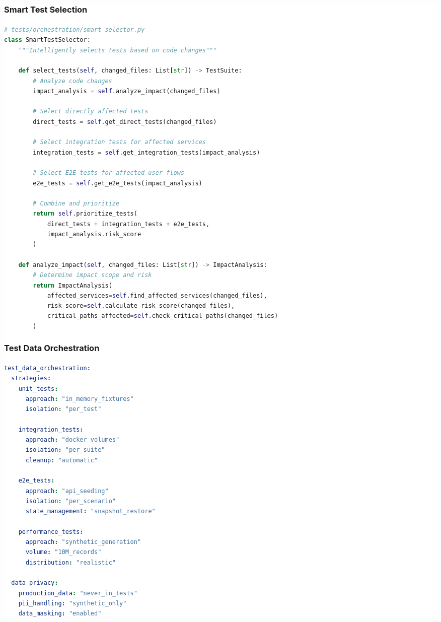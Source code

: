 ### Smart Test Selection

```python
# tests/orchestration/smart_selector.py
class SmartTestSelector:
    """Intelligently selects tests based on code changes"""
    
    def select_tests(self, changed_files: List[str]) -> TestSuite:
        # Analyze code changes
        impact_analysis = self.analyze_impact(changed_files)
        
        # Select directly affected tests
        direct_tests = self.get_direct_tests(changed_files)
        
        # Select integration tests for affected services
        integration_tests = self.get_integration_tests(impact_analysis)
        
        # Select E2E tests for affected user flows
        e2e_tests = self.get_e2e_tests(impact_analysis)
        
        # Combine and prioritize
        return self.prioritize_tests(
            direct_tests + integration_tests + e2e_tests,
            impact_analysis.risk_score
        )
    
    def analyze_impact(self, changed_files: List[str]) -> ImpactAnalysis:
        # Determine impact scope and risk
        return ImpactAnalysis(
            affected_services=self.find_affected_services(changed_files),
            risk_score=self.calculate_risk_score(changed_files),
            critical_paths_affected=self.check_critical_paths(changed_files)
        )
```

### Test Data Orchestration

```yaml
test_data_orchestration:
  strategies:
    unit_tests:
      approach: "in_memory_fixtures"
      isolation: "per_test"
      
    integration_tests:
      approach: "docker_volumes"
      isolation: "per_suite"
      cleanup: "automatic"
      
    e2e_tests:
      approach: "api_seeding"
      isolation: "per_scenario"
      state_management: "snapshot_restore"
      
    performance_tests:
      approach: "synthetic_generation"
      volume: "10M_records"
      distribution: "realistic"
      
  data_privacy:
    production_data: "never_in_tests"
    pii_handling: "synthetic_only"
    data_masking: "enabled"
```
